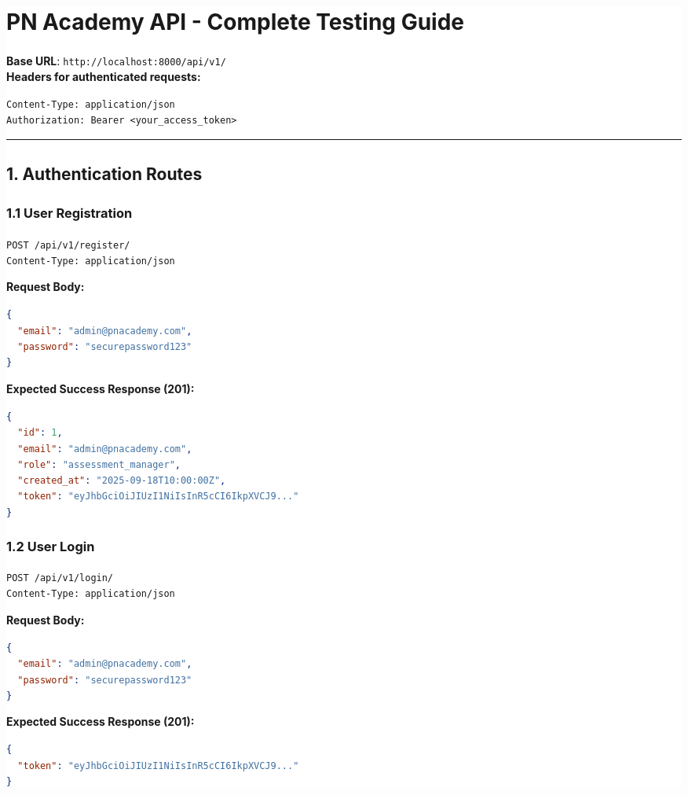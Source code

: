 # PN Academy API - Complete Testing Guide

**Base URL**: `http://localhost:8000/api/v1/`  
**Headers for authenticated requests:**
```
Content-Type: application/json
Authorization: Bearer <your_access_token>
```

---

## 1. Authentication Routes

### 1.1 User Registration
```http
POST /api/v1/register/
Content-Type: application/json
```

**Request Body:**
```json
{
  "email": "admin@pnacademy.com",
  "password": "securepassword123"
}
```

**Expected Success Response (201):**
```json
{
  "id": 1,
  "email": "admin@pnacademy.com",
  "role": "assessment_manager",
  "created_at": "2025-09-18T10:00:00Z",
  "token": "eyJhbGciOiJIUzI1NiIsInR5cCI6IkpXVCJ9..."
}
```

### 1.2 User Login
```http
POST /api/v1/login/
Content-Type: application/json
```

**Request Body:**
```json
{
  "email": "admin@pnacademy.com",
  "password": "securepassword123"
}
```

**Expected Success Response (201):**
```json
{
  "token": "eyJhbGciOiJIUzI1NiIsInR5cCI6IkpXVCJ9..."
}
```
